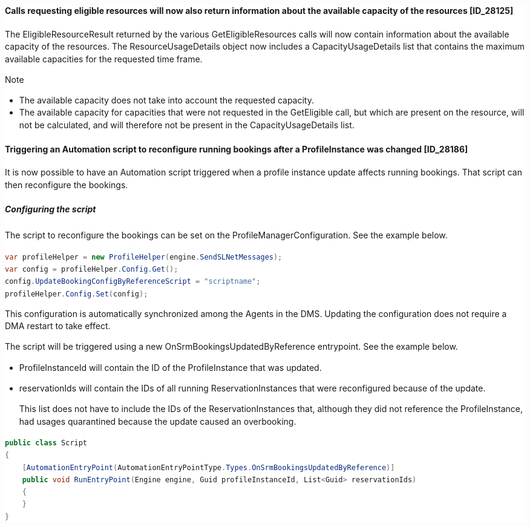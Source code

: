 #### Calls requesting eligible resources will now also return information about the available capacity of the resources \[ID_28125\]

The EligibleResourceResult returned by the various GetEligibleResources calls will now contain information about the available capacity of the resources. The ResourceUsageDetails object now includes a CapacityUsageDetails list that contains the maximum available capacities for the requested time frame.

> [!NOTE]
>
> - The available capacity does not take into account the requested capacity.
> - The available capacity for capacities that were not requested in the GetEligible call, but which are present on the resource, will not be calculated, and will therefore not be present in the CapacityUsageDetails list.

#### Triggering an Automation script to reconfigure running bookings after a ProfileInstance was changed \[ID_28186\]

It is now possible to have an Automation script triggered when a profile instance update affects running bookings. That script can then reconfigure the bookings.

##### Configuring the script

The script to reconfigure the bookings can be set on the ProfileManagerConfiguration. See the example below.

```csharp
var profileHelper = new ProfileHelper(engine.SendSLNetMessages);
var config = profileHelper.Config.Get();
config.UpdateBookingConfigByReferenceScript = "scriptname";
profileHelper.Config.Set(config);
```

This configuration is automatically synchronized among the Agents in the DMS. Updating the configuration does not require a DMA restart to take effect.

The script will be triggered using a new OnSrmBookingsUpdatedByReference entrypoint. See the example below.

- ProfileInstanceId will contain the ID of the ProfileInstance that was updated.
- reservationIds will contain the IDs of all running ReservationInstances that were reconfigured because of the update.

  This list does not have to include the IDs of the ReservationInstances that, although they did not reference the ProfileInstance, had usages quarantined because the update caused an overbooking.

```csharp
public class Script
{
    [AutomationEntryPoint(AutomationEntryPointType.Types.OnSrmBookingsUpdatedByReference)]
    public void RunEntryPoint(Engine engine, Guid profileInstanceId, List<Guid> reservationIds)
    {
    }
}
```
